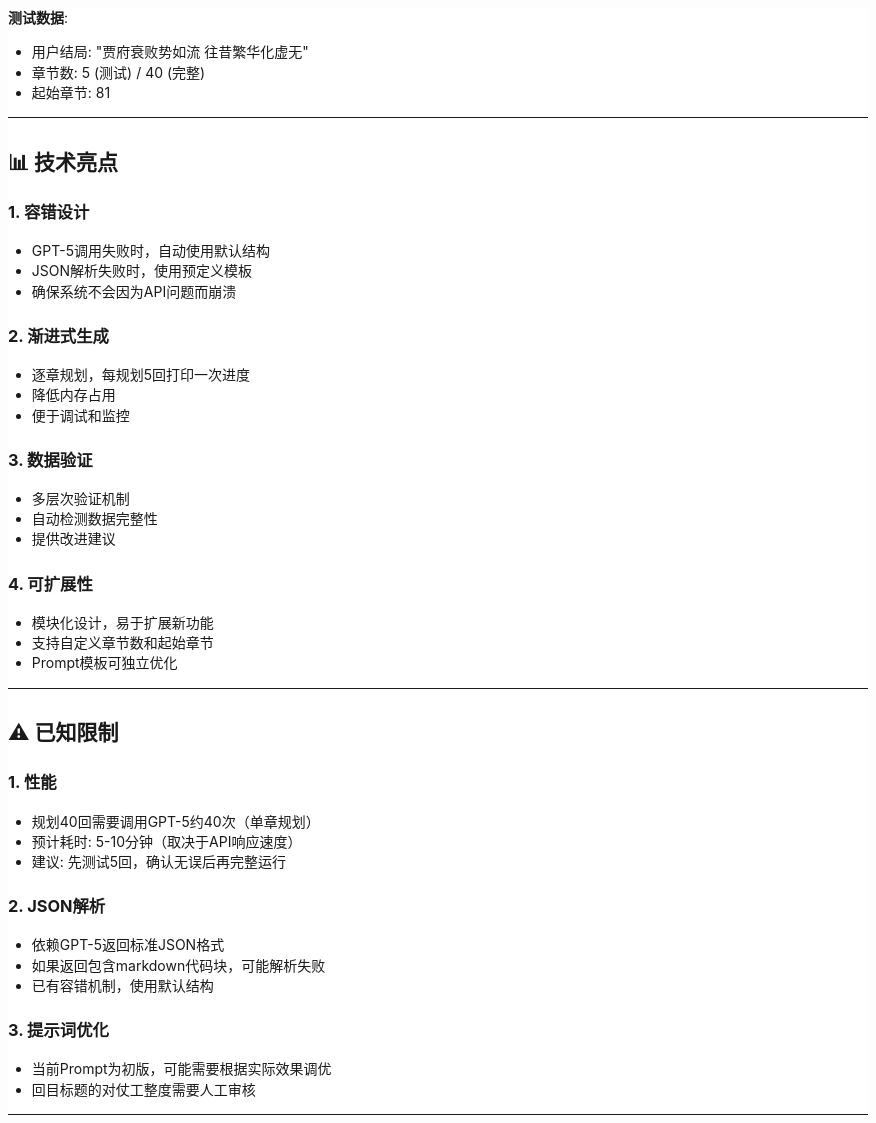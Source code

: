 **测试数据**:
- 用户结局: "贾府衰败势如流 往昔繁华化虚无"
- 章节数: 5 (测试) / 40 (完整)
- 起始章节: 81

---

## 📊 技术亮点

### 1. 容错设计

- GPT-5调用失败时，自动使用默认结构
- JSON解析失败时，使用预定义模板
- 确保系统不会因为API问题而崩溃

### 2. 渐进式生成

- 逐章规划，每规划5回打印一次进度
- 降低内存占用
- 便于调试和监控

### 3. 数据验证

- 多层次验证机制
- 自动检测数据完整性
- 提供改进建议

### 4. 可扩展性

- 模块化设计，易于扩展新功能
- 支持自定义章节数和起始章节
- Prompt模板可独立优化

---

## ⚠️ 已知限制

### 1. 性能

- 规划40回需要调用GPT-5约40次（单章规划）
- 预计耗时: 5-10分钟（取决于API响应速度）
- 建议: 先测试5回，确认无误后再完整运行

### 2. JSON解析

- 依赖GPT-5返回标准JSON格式
- 如果返回包含markdown代码块，可能解析失败
- 已有容错机制，使用默认结构

### 3. 提示词优化

- 当前Prompt为初版，可能需要根据实际效果调优
- 回目标题的对仗工整度需要人工审核

---